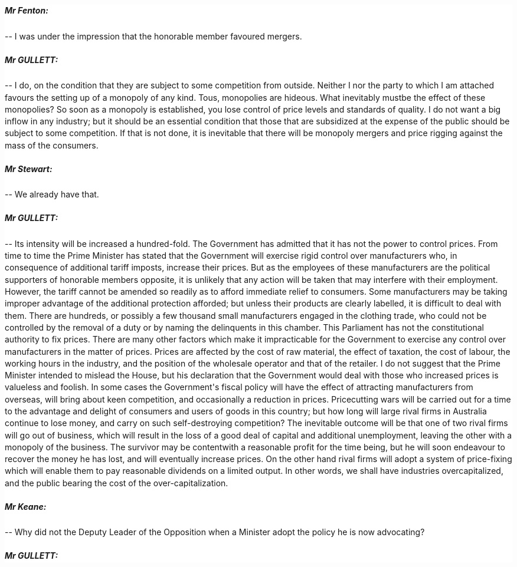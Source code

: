 ##### Mr Fenton:

-- I was under the impression that the honorable member favoured mergers. 

##### Mr GULLETT:

-- I do, on the condition that they are subject to some competition from outside. Neither I nor the party to which I am attached favours the setting up of a monopoly of any kind. Tous, monopolies are hideous. What inevitably mustbe the effect of these monopolies? So soon as a monopoly is established, you lose control of price levels and standards of quality. I do not want a big inflow in any industry; but it should be an essential condition that those that are subsidized at the expense of the public should be subject to some competition. If that is not done, it is inevitable that there will be monopoly mergers and price rigging against the mass of the consumers. 

##### Mr Stewart:

-- We already have that. 

##### Mr GULLETT:

-- Its intensity will be increased a hundred-fold. The Government has admitted that it has not the power to control prices. From time to time the Prime Minister has stated that the Government will exercise rigid control over manufacturers who, in consequence of additional tariff imposts, increase their prices. But as the employees of these manufacturers are the political supporters of honorable members opposite, it is unlikely that any action will be taken that may interfere with their employment. However, the tariff cannot be amended so readily as to afford immediate relief to consumers. Some manufacturers may be taking improper advantage of the additional protection afforded; but unless their products are clearly labelled, it is difficult to deal with them. There are hundreds, or possibly a few thousand small manufacturers engaged in the clothing trade, who could not be controlled by the removal of a duty or by naming the delinquents in this chamber. This Parliament has not the constitutional authority to fix prices. There are many other factors which make it impracticable for the Government to exercise any control over manufacturers in the matter of prices. Prices are affected by the cost of raw material, the effect of taxation, the cost of labour, the working hours in the industry, and the position of the wholesale operator and that of the retailer. I do not suggest that the Prime Minister intended to mislead the House, but his declaration that the Government would deal with those who increased prices is valueless and foolish. In some cases the Government's fiscal policy will have the effect of attracting manufacturers from overseas, will bring about keen competition, and occasionally a reduction in prices. Pricecutting wars will be carried out for a time to the advantage and delight of consumers and users of goods in this country; but how long will large rival firms in Australia continue to lose money, and carry on such self-destroying competition? The inevitable outcome will be that one of two rival firms will go out of business, which will result in the loss of a good deal of capital and additional unemployment, leaving the other with a monopoly of the business. The survivor may be contentwith a reasonable profit for the time being, but he will soon endeavour to recover the money he has lost, and will eventually increase prices. On the other hand rival firms will adopt a system of price-fixing which will enable them to pay reasonable dividends on a limited output. In other words, we shall have industries overcapitalized, and the public bearing the cost of the over-capitalization. 

##### Mr Keane:

--  Why did not the Deputy Leader of the Opposition when a Minister adopt the policy he is now advocating? 

##### Mr GULLETT:
